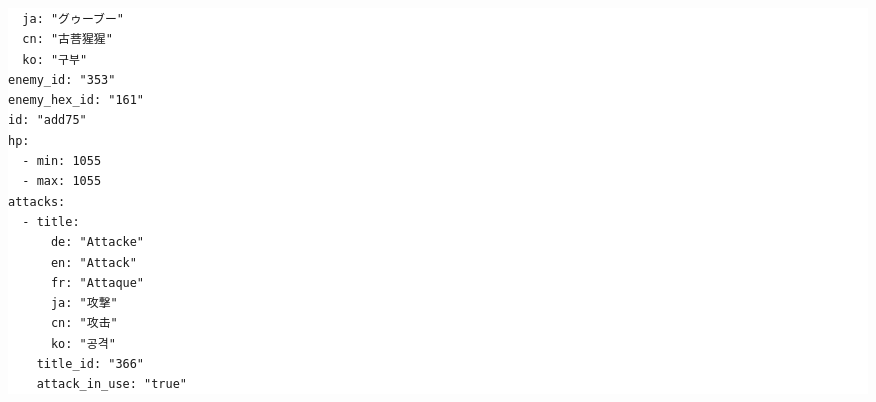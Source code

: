       ja: "グゥーブー"
      cn: "古菩猩猩"
      ko: "구부"
    enemy_id: "353"
    enemy_hex_id: "161"
    id: "add75"
    hp:
      - min: 1055
      - max: 1055
    attacks:
      - title:
          de: "Attacke"
          en: "Attack"
          fr: "Attaque"
          ja: "攻撃"
          cn: "攻击"
          ko: "공격"
        title_id: "366"
        attack_in_use: "true"
